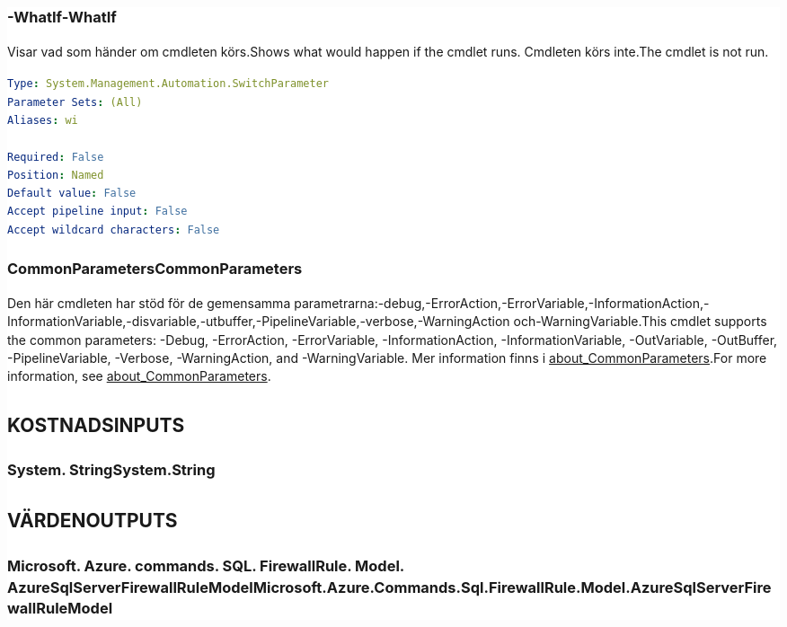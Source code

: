 ### <span data-ttu-id="fe12d-136">-WhatIf</span><span class="sxs-lookup"><span data-stu-id="fe12d-136">-WhatIf</span></span>
<span data-ttu-id="fe12d-137">Visar vad som händer om cmdleten körs.</span><span class="sxs-lookup"><span data-stu-id="fe12d-137">Shows what would happen if the cmdlet runs.</span></span>
<span data-ttu-id="fe12d-138">Cmdleten körs inte.</span><span class="sxs-lookup"><span data-stu-id="fe12d-138">The cmdlet is not run.</span></span>

```yaml
Type: System.Management.Automation.SwitchParameter
Parameter Sets: (All)
Aliases: wi

Required: False
Position: Named
Default value: False
Accept pipeline input: False
Accept wildcard characters: False
```

### <span data-ttu-id="fe12d-139">CommonParameters</span><span class="sxs-lookup"><span data-stu-id="fe12d-139">CommonParameters</span></span>
<span data-ttu-id="fe12d-140">Den här cmdleten har stöd för de gemensamma parametrarna:-debug,-ErrorAction,-ErrorVariable,-InformationAction,-InformationVariable,-disvariable,-utbuffer,-PipelineVariable,-verbose,-WarningAction och-WarningVariable.</span><span class="sxs-lookup"><span data-stu-id="fe12d-140">This cmdlet supports the common parameters: -Debug, -ErrorAction, -ErrorVariable, -InformationAction, -InformationVariable, -OutVariable, -OutBuffer, -PipelineVariable, -Verbose, -WarningAction, and -WarningVariable.</span></span> <span data-ttu-id="fe12d-141">Mer information finns i [about_CommonParameters](https://go.microsoft.com/fwlink/?LinkID=113216).</span><span class="sxs-lookup"><span data-stu-id="fe12d-141">For more information, see [about_CommonParameters](https://go.microsoft.com/fwlink/?LinkID=113216).</span></span>

## <span data-ttu-id="fe12d-142">KOSTNADS</span><span class="sxs-lookup"><span data-stu-id="fe12d-142">INPUTS</span></span>

### <span data-ttu-id="fe12d-143">System. String</span><span class="sxs-lookup"><span data-stu-id="fe12d-143">System.String</span></span>

## <span data-ttu-id="fe12d-144">VÄRDEN</span><span class="sxs-lookup"><span data-stu-id="fe12d-144">OUTPUTS</span></span>

### <span data-ttu-id="fe12d-145">Microsoft. Azure. commands. SQL. FirewallRule. Model. AzureSqlServerFirewallRuleModel</span><span class="sxs-lookup"><span data-stu-id="fe12d-145">Microsoft.Azure.Commands.Sql.FirewallRule.Model.AzureSqlServerFirewallRuleModel</span></span>
